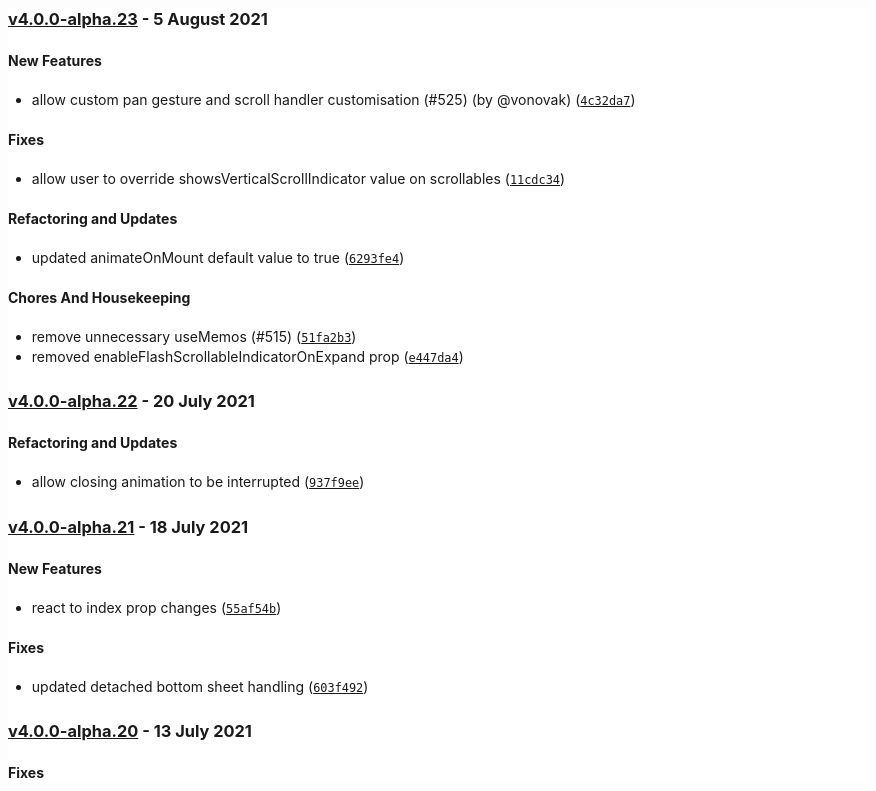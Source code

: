 ### [v4.0.0-alpha.23](https://github.com/gorhom/react-native-bottom-sheet/compare/v4.0.0-alpha.22...v4.0.0-alpha.23) -  5 August 2021 

#### New Features

- allow custom pan gesture and scroll handler customisation  (#525) (by @vonovak) ([`4c32da7`](https://github.com/gorhom/react-native-bottom-sheet/commit/4c32da7c0bb7e902883f009f10909286ad65042c))

#### Fixes

- allow user to override showsVerticalScrollIndicator value on scrollables ([`11cdc34`](https://github.com/gorhom/react-native-bottom-sheet/commit/11cdc344e029200435280389b291441c1c363e97))

#### Refactoring and Updates

- updated animateOnMount default value to true ([`6293fe4`](https://github.com/gorhom/react-native-bottom-sheet/commit/6293fe452f54c3f5d2ac332642b4c369bc768c92))

#### Chores And Housekeeping

- remove unnecessary useMemos (#515) ([`51fa2b3`](https://github.com/gorhom/react-native-bottom-sheet/commit/51fa2b36989c5ee8a73d3a13a903c49392a4419a))
- removed enableFlashScrollableIndicatorOnExpand prop ([`e447da4`](https://github.com/gorhom/react-native-bottom-sheet/commit/e447da49a79f09456603cf57b5839c42f390f9b5))

### [v4.0.0-alpha.22](https://github.com/gorhom/react-native-bottom-sheet/compare/v4.0.0-alpha.21...v4.0.0-alpha.22) -  20 July 2021 

#### Refactoring and Updates

- allow closing animation to be interrupted ([`937f9ee`](https://github.com/gorhom/react-native-bottom-sheet/commit/937f9ee91c485759c492b9dec532914ffa40375b))

### [v4.0.0-alpha.21](https://github.com/gorhom/react-native-bottom-sheet/compare/v4.0.0-alpha.20...v4.0.0-alpha.21) -  18 July 2021 

#### New Features

- react to index prop changes ([`55af54b`](https://github.com/gorhom/react-native-bottom-sheet/commit/55af54bd772ff312f91891d7c88f33afa02f1efe))

#### Fixes

- updated detached bottom sheet handling ([`603f492`](https://github.com/gorhom/react-native-bottom-sheet/commit/603f49294e572716d7eaf517a2adde01681c56c6))

### [v4.0.0-alpha.20](https://github.com/gorhom/react-native-bottom-sheet/compare/v4.0.0-alpha.19...v4.0.0-alpha.20) -  13 July 2021 

#### Fixes
